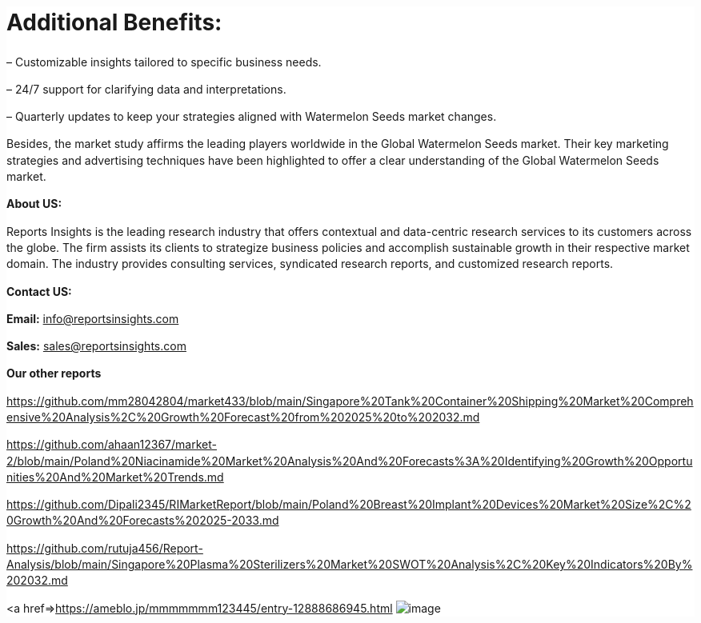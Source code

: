 # <strong>Additional Benefits:</strong>

– Customizable insights tailored to specific business needs.

– 24/7 support for clarifying data and interpretations.

– Quarterly updates to keep your strategies aligned with Watermelon Seeds market changes.

Besides, the market study affirms the leading players worldwide in the Global Watermelon Seeds market. Their key marketing strategies and advertising techniques have been highlighted to offer a clear understanding of the Global Watermelon Seeds market.

<strong><strong>About US</strong>:</strong>

Reports Insights is the leading research industry that offers contextual and data-centric research services to its customers across the globe. The firm assists its clients to strategize business policies and accomplish sustainable growth in their respective market domain. The industry provides consulting services, syndicated research reports, and customized research reports.

<strong>Contact US:</strong>

<p class=><b>Email:</b> <a href=mailto:info@reportsinsights.com>info@reportsinsights.com</a></p>
<p class=><b>Sales:</b> <a href=mailto:sales@reportsinsights.com>sales@reportsinsights.com</a></p>

<strong>Our other reports</strong>

<a href=https://github.com/mm28042804/market433/blob/main/Singapore%20Tank%20Container%20Shipping%20Market%20Comprehensive%20Analysis%2C%20Growth%20Forecast%20from%202025%20to%202032.md>https://github.com/mm28042804/market433/blob/main/Singapore%20Tank%20Container%20Shipping%20Market%20Comprehensive%20Analysis%2C%20Growth%20Forecast%20from%202025%20to%202032.md</a>

<a href=https://github.com/ahaan12367/market-2/blob/main/Poland%20Niacinamide%20Market%20Analysis%20And%20Forecasts%3A%20Identifying%20Growth%20Opportunities%20And%20Market%20Trends.md>https://github.com/ahaan12367/market-2/blob/main/Poland%20Niacinamide%20Market%20Analysis%20And%20Forecasts%3A%20Identifying%20Growth%20Opportunities%20And%20Market%20Trends.md</a>

<a href=https://github.com/Dipali2345/RIMarketReport/blob/main/Poland%20Breast%20Implant%20Devices%20Market%20Size%2C%20Growth%20And%20Forecasts%202025-2033.md>https://github.com/Dipali2345/RIMarketReport/blob/main/Poland%20Breast%20Implant%20Devices%20Market%20Size%2C%20Growth%20And%20Forecasts%202025-2033.md</a>

<a href=https://github.com/rutuja456/Report-Analysis/blob/main/Singapore%20Plasma%20Sterilizers%20Market%20SWOT%20Analysis%2C%20Key%20Indicators%20By%202032.md>https://github.com/rutuja456/Report-Analysis/blob/main/Singapore%20Plasma%20Sterilizers%20Market%20SWOT%20Analysis%2C%20Key%20Indicators%20By%202032.md</a>

<a href=>https://ameblo.jp/mmmmmmm123445/entry-12888686945.html</a>
![image](https://github.com/user-attachments/assets/d96364bc-2a8c-4379-90f3-8dcc8796c036)
